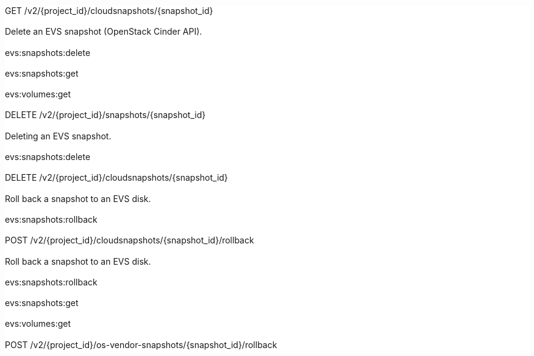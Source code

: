 <td class="cellrowborder" valign="top" width="38.397648862765145%" headers="mcps1.1.4.1.3 "><p id="p15894195210018"><a name="p15894195210018"></a><a name="p15894195210018"></a>GET /v2/{project_id}/cloudsnapshots/{snapshot_id}</p>
</td>
</tr>
<tr id="row1448414645716"><td class="cellrowborder" valign="top" width="33.15870176335293%" headers="mcps1.1.4.1.1 "><p id="p568112919919"><a name="p568112919919"></a><a name="p568112919919"></a>Delete an EVS snapshot (OpenStack Cinder API).</p>
</td>
<td class="cellrowborder" valign="top" width="28.443649373881936%" headers="mcps1.1.4.1.2 "><p id="p15520161665817"><a name="p15520161665817"></a><a name="p15520161665817"></a>evs:snapshots:delete</p>
<p id="p331517388456"><a name="p331517388456"></a><a name="p331517388456"></a>evs:snapshots:get</p>
<p id="p47022010154218"><a name="p47022010154218"></a><a name="p47022010154218"></a>evs:volumes:get</p>
</td>
<td class="cellrowborder" valign="top" width="38.397648862765145%" headers="mcps1.1.4.1.3 "><p id="p1489465219014"><a name="p1489465219014"></a><a name="p1489465219014"></a>DELETE /v2/{project_id}/snapshots/{snapshot_id}</p>
</td>
</tr>
<tr id="row413170183313"><td class="cellrowborder" valign="top" width="33.15870176335293%" headers="mcps1.1.4.1.1 "><p id="p6277117193320"><a name="p6277117193320"></a><a name="p6277117193320"></a>Deleting an EVS snapshot.</p>
</td>
<td class="cellrowborder" valign="top" width="28.443649373881936%" headers="mcps1.1.4.1.2 "><p id="p32777710334"><a name="p32777710334"></a><a name="p32777710334"></a>evs:snapshots:delete</p>
</td>
<td class="cellrowborder" valign="top" width="38.397648862765145%" headers="mcps1.1.4.1.3 "><p id="p178950520013"><a name="p178950520013"></a><a name="p178950520013"></a>DELETE /v2/{project_id}/cloudsnapshots/{snapshot_id}</p>
</td>
</tr>
<tr id="row20204195133019"><td class="cellrowborder" valign="top" width="33.15870176335293%" headers="mcps1.1.4.1.1 "><p id="p620517518308"><a name="p620517518308"></a><a name="p620517518308"></a>Roll back a snapshot to an EVS disk.</p>
</td>
<td class="cellrowborder" valign="top" width="28.443649373881936%" headers="mcps1.1.4.1.2 "><p id="p1520575163020"><a name="p1520575163020"></a><a name="p1520575163020"></a>evs:snapshots:rollback</p>
</td>
<td class="cellrowborder" valign="top" width="38.397648862765145%" headers="mcps1.1.4.1.3 "><p id="p1489518521303"><a name="p1489518521303"></a><a name="p1489518521303"></a>POST /v2/{project_id}/cloudsnapshots/{snapshot_id}/rollback</p>
</td>
</tr>
<tr id="row58726167563"><td class="cellrowborder" valign="top" width="33.15870176335293%" headers="mcps1.1.4.1.1 "><p id="p187291614567"><a name="p187291614567"></a><a name="p187291614567"></a>Roll back a snapshot to an EVS disk.</p>
</td>
<td class="cellrowborder" valign="top" width="28.443649373881936%" headers="mcps1.1.4.1.2 "><p id="p16872216165614"><a name="p16872216165614"></a><a name="p16872216165614"></a>evs:snapshots:rollback</p>
<p id="p1595325820190"><a name="p1595325820190"></a><a name="p1595325820190"></a>evs:snapshots:get</p>
<p id="p12953115891911"><a name="p12953115891911"></a><a name="p12953115891911"></a>evs:volumes:get</p>
</td>
<td class="cellrowborder" valign="top" width="38.397648862765145%" headers="mcps1.1.4.1.3 "><p id="p85810014112"><a name="p85810014112"></a><a name="p85810014112"></a>POST /v2/{project_id}/os-vendor-snapshots/{snapshot_id}/rollback</p>
</td>
</tr>